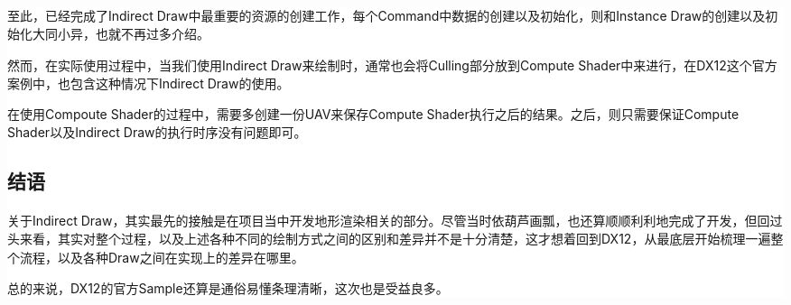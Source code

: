 至此，已经完成了Indirect Draw中最重要的资源的创建工作，每个Command中数据的创建以及初始化，则和Instance Draw的创建以及初始化大同小异，也就不再过多介绍。

然而，在实际使用过程中，当我们使用Indirect Draw来绘制时，通常也会将Culling部分放到Compute Shader中来进行，在DX12这个官方案例中，也包含这种情况下Indirect Draw的使用。

在使用Compoute Shader的过程中，需要多创建一份UAV来保存Compute Shader执行之后的结果。之后，则只需要保证Compute Shader以及Indirect Draw的执行时序没有问题即可。

## 结语

关于Indirect Draw，其实最先的接触是在项目当中开发地形渲染相关的部分。尽管当时依葫芦画瓢，也还算顺顺利利地完成了开发，但回过头来看，其实对整个过程，以及上述各种不同的绘制方式之间的区别和差异并不是十分清楚，这才想着回到DX12，从最底层开始梳理一遍整个流程，以及各种Draw之间在实现上的差异在哪里。

总的来说，DX12的官方Sample还算是通俗易懂条理清晰，这次也是受益良多。